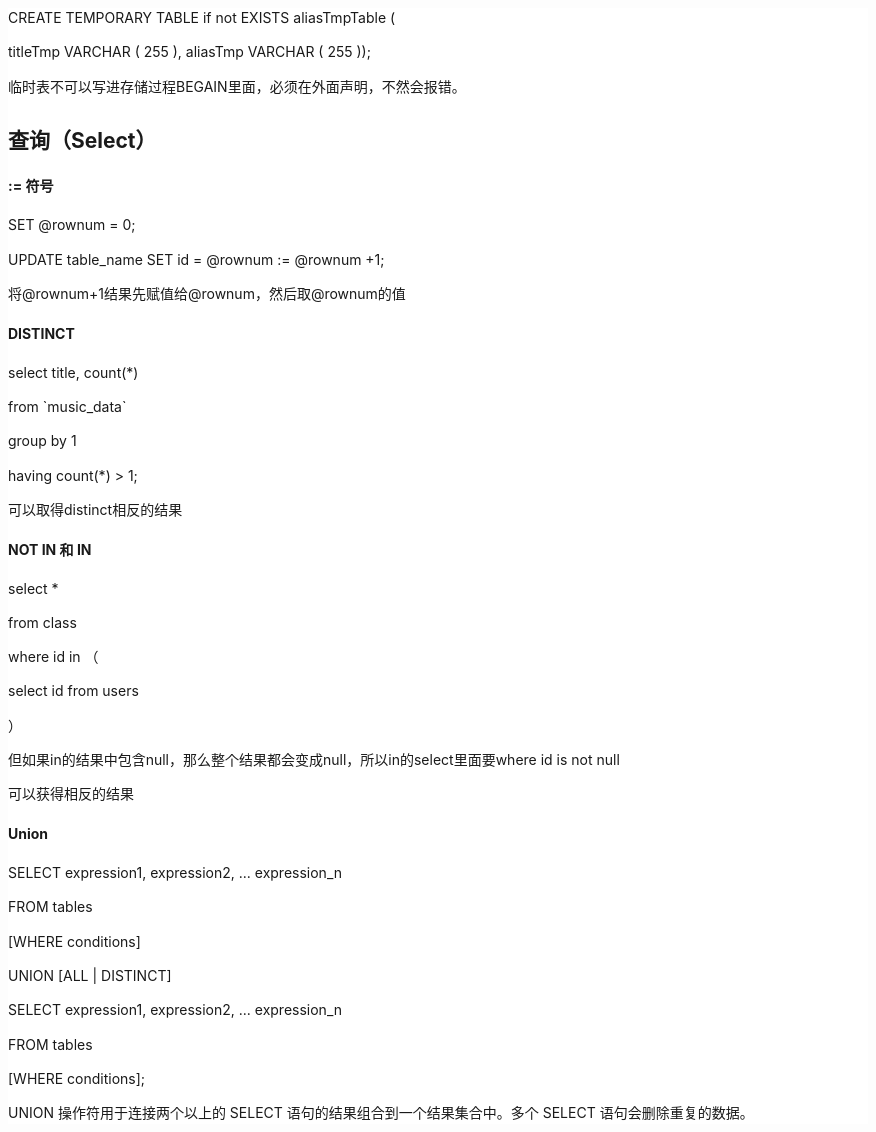 CREATE TEMPORARY TABLE if not EXISTS aliasTmpTable (

titleTmp VARCHAR ( 255 ), aliasTmp VARCHAR ( 255 ));

临时表不可以写进存储过程BEGAIN里面，必须在外面声明，不然会报错。

## 查询（Select）

#### := 符号

SET @rownum = 0;

UPDATE table_name SET id = @rownum := @rownum +1;

将@rownum+1结果先赋值给@rownum，然后取@rownum的值

#### DISTINCT

select title, count(\*)

from \`music_data\`

group by 1

having count(\*) \> 1;

可以取得distinct相反的结果

#### NOT IN 和 IN

select \*

from class

where id in （

select id from users

）

但如果in的结果中包含null，那么整个结果都会变成null，所以in的select里面要where id is not null

可以获得相反的结果

#### Union

SELECT expression1, expression2, ... expression_n

FROM tables

[WHERE conditions]

UNION [ALL \| DISTINCT]

SELECT expression1, expression2, ... expression_n

FROM tables

[WHERE conditions];

UNION 操作符用于连接两个以上的 SELECT 语句的结果组合到一个结果集合中。多个 SELECT 语句会删除重复的数据。
